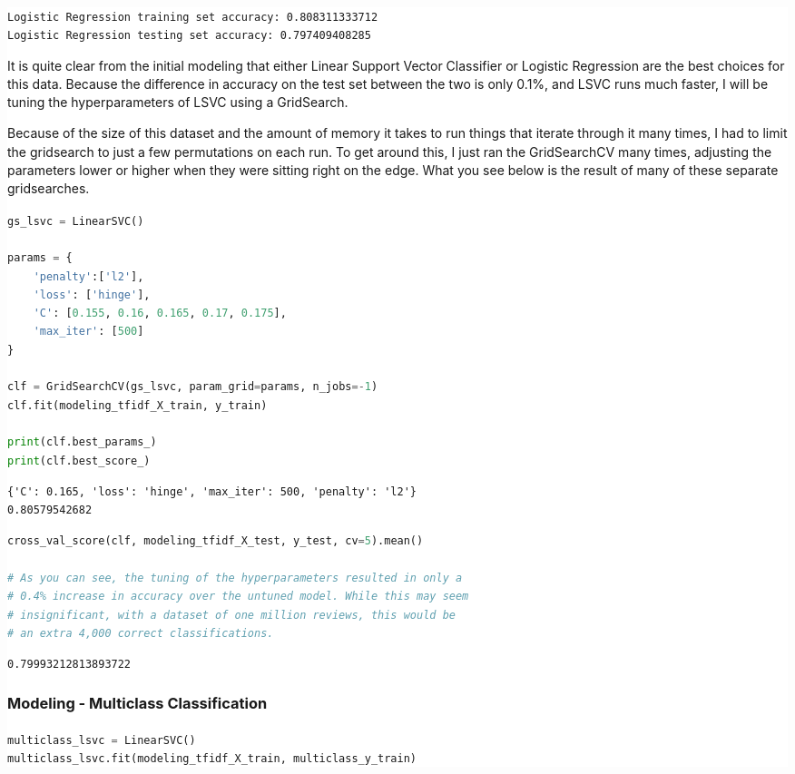     Logistic Regression training set accuracy: 0.808311333712
    Logistic Regression testing set accuracy: 0.797409408285


It is quite clear from the initial modeling that either Linear Support Vector Classifier or Logistic Regression are the best choices for this data. Because the difference in accuracy on the test set between the two is only 0.1%, and LSVC runs much faster, I will be tuning the hyperparameters of LSVC using a GridSearch.

Because of the size of this dataset and the amount of memory it takes to run things that iterate through it many times, I had to limit the gridsearch to just a few permutations on each run. To get around this, I just ran the GridSearchCV many times, adjusting the parameters lower or higher when they were sitting right on the edge. What you see below is the result of many of these separate gridsearches.


```python
gs_lsvc = LinearSVC()

params = {
    'penalty':['l2'],
    'loss': ['hinge'],
    'C': [0.155, 0.16, 0.165, 0.17, 0.175],
    'max_iter': [500]
}

clf = GridSearchCV(gs_lsvc, param_grid=params, n_jobs=-1)
clf.fit(modeling_tfidf_X_train, y_train)

print(clf.best_params_)
print(clf.best_score_)
```

    {'C': 0.165, 'loss': 'hinge', 'max_iter': 500, 'penalty': 'l2'}
    0.80579542682



```python
cross_val_score(clf, modeling_tfidf_X_test, y_test, cv=5).mean()

# As you can see, the tuning of the hyperparameters resulted in only a
# 0.4% increase in accuracy over the untuned model. While this may seem 
# insignificant, with a dataset of one million reviews, this would be 
# an extra 4,000 correct classifications.
```




    0.79993212813893722



### Modeling - Multiclass Classification


```python
multiclass_lsvc = LinearSVC()
multiclass_lsvc.fit(modeling_tfidf_X_train, multiclass_y_train)
```
